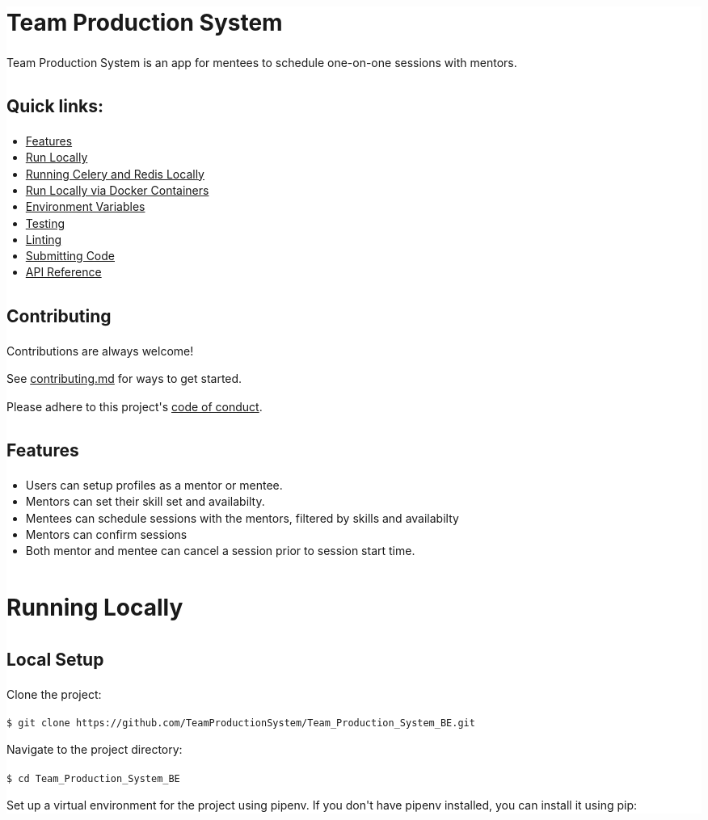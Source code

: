 # Team Production System

Team Production System is an app for mentees to schedule one-on-one sessions with mentors.

## Quick links:

- [Features](#features)
- [Run Locally](#run-locally)
- [Running Celery and Redis Locally](#run-celery-and-redis-locally)
- [Run Locally via Docker Containers](#run-locally-via-docker-containers)
- [Environment Variables](#environment-variables)
- [Testing](#testing)
- [Linting](#linting)
- [Submitting Code](#submitting-code)
- [API Reference](#api-reference)

## Contributing

Contributions are always welcome!

See [contributing.md](https://github.com/TeamProductionSystem/Team_Production_System_BE/blob/main/CONTRIBUTING.md) for ways to get started.

Please adhere to this project's [code of conduct](https://github.com/TeamProductionSystem/Team_Production_System_BE/blob/main/CODE_OF_CONDUCT.md).

## Features

- Users can setup profiles as a mentor or mentee.
- Mentors can set their skill set and availabilty.
- Mentees can schedule sessions with the mentors, filtered by skills and availabilty
- Mentors can confirm sessions
- Both mentor and mentee can cancel a session prior to session start time.

# Running Locally

## Local Setup

Clone the project:

```bash
$ git clone https://github.com/TeamProductionSystem/Team_Production_System_BE.git
```

Navigate to the project directory:

```bash
$ cd Team_Production_System_BE
```

Set up a virtual environment for the project using pipenv. If you don't have pipenv installed, you can install it using pip:
